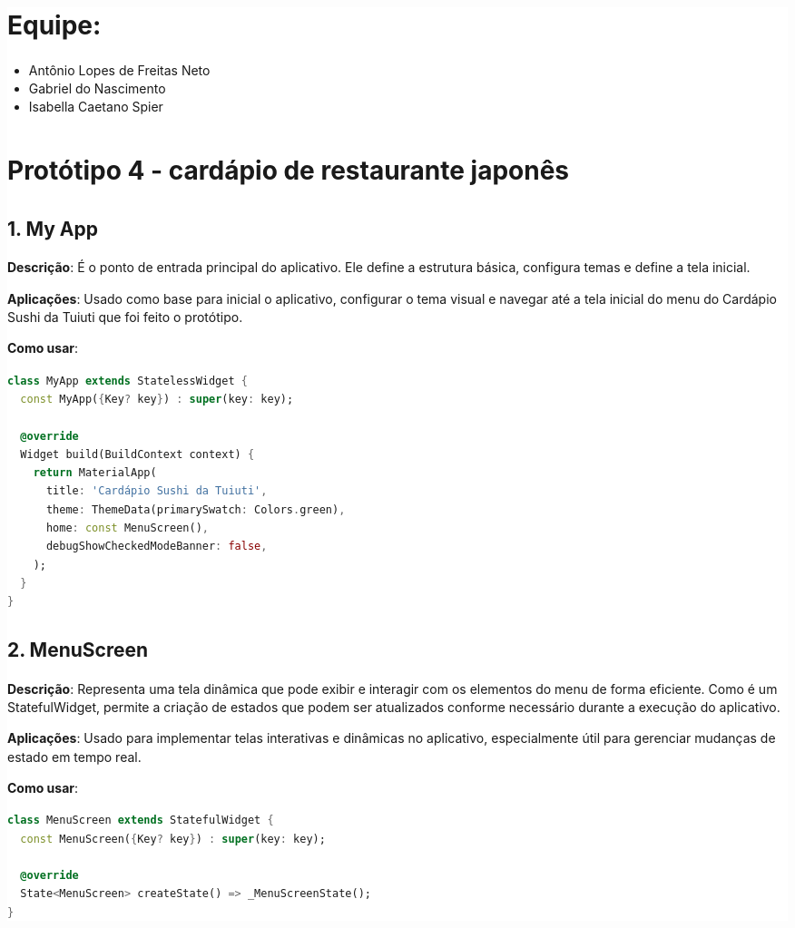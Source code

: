 # Equipe:
- Antônio Lopes de Freitas Neto
- Gabriel do Nascimento
- Isabella Caetano Spier

# Protótipo 4 - cardápio de restaurante japonês

## 1. My App

**Descrição**:
É o ponto de entrada principal do aplicativo. Ele define a estrutura básica, configura temas e define a tela inicial.

**Aplicações**:
Usado como base para inicial o aplicativo, configurar o tema visual e navegar até a tela inicial do menu do Cardápio Sushi da Tuiuti que foi feito o protótipo.

**Como usar**:
```dart
class MyApp extends StatelessWidget {
  const MyApp({Key? key}) : super(key: key);

  @override
  Widget build(BuildContext context) {
    return MaterialApp(
      title: 'Cardápio Sushi da Tuiuti',
      theme: ThemeData(primarySwatch: Colors.green),
      home: const MenuScreen(),
      debugShowCheckedModeBanner: false,
    );
  }
}
```

## 2. MenuScreen

**Descrição**:
Representa uma tela dinâmica que pode exibir e interagir com os elementos do menu de forma eficiente. Como é um StatefulWidget, permite a criação de estados que podem ser atualizados conforme necessário durante a execução do aplicativo.

**Aplicações**:
Usado para implementar telas interativas e dinâmicas no aplicativo, especialmente útil para gerenciar mudanças de estado em tempo real.

**Como usar**:
```dart
class MenuScreen extends StatefulWidget {
  const MenuScreen({Key? key}) : super(key: key);

  @override
  State<MenuScreen> createState() => _MenuScreenState();
}
```
